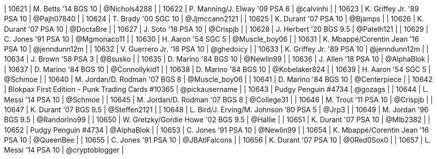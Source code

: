 | 10621 |  M. Betts &#039;14 BGS 10 | \@Nichols4288 |
| 10622 |  P. Manning/J. Elway &#039;09 PSA 6 | \@calvinhi |
| 10623 |  K. Griffey Jr. &#039;89 PSA 10 | \@Pajh07840 |
| 10624 |  T. Brady &#039;00 SGC 10 | \@Jjmccann2121 |
| 10625 |  K. Durant &#039;07 PSA 10 | \@Bjamps |
| 10626 |  K. Durant &#039;07 PSA 10 | \@DoctaBre |
| 10627 |  J. Soto &#039;18 PSA 10 | \@Crispjb |
| 10628 |  J. Herbert &#039;20 BGS 9.5 | \@Patelh121 |
| 10629 |  C. Jones &#039;91 PSA 10 | \@Mgmonaco11 |
| 10630 |  H. Aaron &#039;54 SGC 5 | \@Muscle_boy06 |
| 10631 |  K. Mbappé/Corentin Jean &#039;16 PSA 10 | \@jenndunn12m |
| 10632 |  V. Guerrero Jr. &#039;16 PSA 10 | \@ghedoicy |
| 10633 |  K. Griffey Jr. &#039;89 PSA 10 | \@jenndunn12m |
| 10634 |  J. Brown &#039;58 PSA 3 | \@Bsusko |
| 10635 |  D. Marino &#039;84 BGS 10 | \@Newlin99 |
| 10636 |  J. Allen &#039;18 PSA 10 | \@AlphaBlok |
| 10637 |  D. Marino &#039;84 BGS 10 | \@Connollykid1 |
| 10638 |  D. Marino &#039;84 BGS 10 | \@Kobelaker824 |
| 10639 |  H. Aaron &#039;54 SGC 5 | \@Schmoe |
| 10640 |  M. Jordan/D. Rodman &#039;07 BGS 8 | \@Muscle_boy06 |
| 10641 |  D. Marino &#039;84 BGS 10 | \@Centerpiece |
| 10642 |  Blokpax First Edition - Punk Trading Cards #10365 | \@pickausername |
| 10643 |  Pudgy Penguin #4734 | \@gozags |
| 10644 |  L. Messi &#039;14 PSA 10 | \@Schmoe |
| 10645 |  M. Jordan/D. Rodman &#039;07 BGS 8 | \@College31 |
| 10646 |  M. Trout &#039;11 PSA 10 | \@Crispjb |
| 10647 |  K. Durant &#039;07 BGS 9.5 | \@Steffen2121 |
| 10648 |  L. Bird/J. Erving/M. Johnson ’80 PSA 5 | \@Jrp3 |
| 10649 |  M. Jordan &#039;96 BGS 9.5 | \@Randorino99 |
| 10650 |  W. Gretzky/Gordie Howe &#039;02 BGS 9.5 | \@Hallie |
| 10651 |  K. Durant &#039;07 PSA 10 | \@Mlb2382 |
| 10652 |  Pudgy Penguin #4734 | \@AlphaBlok |
| 10653 |  C. Jones &#039;91 PSA 10 | \@Newlin99 |
| 10654 |  K. Mbappé/Corentin Jean &#039;16 PSA 10 | \@QueenBee |
| 10655 |  C. Jones &#039;91 PSA 10 | \@JBAtlFalcons |
| 10656 |  K. Durant &#039;07 PSA 10 | \@0Red0Sox0 |
| 10657 |  L. Messi &#039;14 PSA 10 | \@cryptoblogger |